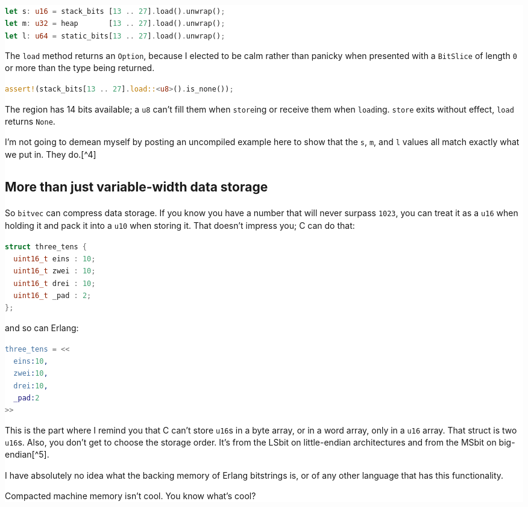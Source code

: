```rust
let s: u16 = stack_bits [13 .. 27].load().unwrap();
let m: u32 = heap       [13 .. 27].load().unwrap();
let l: u64 = static_bits[13 .. 27].load().unwrap();
```

The `load` method returns an `Option`, because I elected to be calm rather than
panicky when presented with a `BitSlice` of length `0` or more than the type
being returned.

```rust
assert!(stack_bits[13 .. 27].load::<u8>().is_none());
```

The region has 14 bits available; a `u8` can’t fill them when `store`ing or
receive them when `load`ing. `store` exits without effect, `load` returns
`None`.

I’m not going to demean myself by posting an uncompiled example here to show
that the `s`, `m`, and `l` values all match exactly what we put in. They do.[^4]

## More than just variable-width data storage

So `bitvec` can compress data storage. If you know you have a number that will
never surpass `1023`, you can treat it as a `u16` when holding it and pack it
into a `u10` when storing it. That doesn’t impress you; C can do that:

```c
struct three_tens {
  uint16_t eins : 10;
  uint16_t zwei : 10;
  uint16_t drei : 10;
  uint16_t _pad : 2;
};
```

and so can Erlang:

```erlang
three_tens = <<
  eins:10,
  zwei:10,
  drei:10,
  _pad:2
>>
```

This is the part where I remind you that C can’t store `u16`s in a byte array,
or in a word array, only in a `u16` array. That struct is two `u16`s. Also, you
don’t get to choose the storage order. It’s from the LSbit on little-endian
architectures and from the MSbit on big-endian[^5].

I have absolutely no idea what the backing memory of Erlang bitstrings is, or of
any other language that has this functionality.

Compacted machine memory isn’t cool. You know what’s cool?


[IPv4 packet]: https://en.wikipedia.org/wiki/IPv4#Packet_structure
[Wikipedia article]: https://en.wikipedia.org/wiki/Bit_array "Wikipedia: Bit array"
[bitfield_c]: https://en.cppreference.com/w/c/language/bit_field "CppReference: Bit fields"
[bitfield_cpp]: https://en.cppreference.com/w/cpp/language/bit_field "CppReference: Bit fields"
[bitstring_erl]: http://erlang.org/doc/programming_examples/bit_syntax.html "Erlang: Bit Syntax"
[bitstring_py]: https://pythonhosted.org/bitstring/ "PythonHosted: bitstring"
[file an issue]: https://github.com/myrrlyn/bitvec/issues/new "File a feature request or bug report"
[test suite]: https://github.com/myrrlyn/bitvec/blob/48a68c67d936912e25b693246f9f5211962d240b/src/fields.rs#L631-L725 "Test cases for bitfield behavior"
[`BitArray`]: https://docs.microsoft.com/en-us/dotnet/api/system.collections.bitarray "MSDN: BitArray"
[`BitMut`]: https://github.com/myrrlyn/bitvec/blob/48a68c67d936912e25b693246f9f5211962d240b/src/slice/guard.rs#L42-L71 "Proxy write reference to a single bit"
[`BitSet`]: https://docs.oracle.com/javase/10/docs/api/java/util/BitSet.html "Java: BitSet"
[`CFMutableBitVector`]: https://developer.apple.com/documentation/corefoundation/cfmutablebitvector-rqf#//apple_ref/doc/uid/20001500 "Apple Developer: CFMutableBitVector"
[`bitvec`]: /crates/bitvec "myrrlyn: bitvec"
[`std.bitmanip`]: https://dlang.org/phobos/std_bitmanip.html "D/Phobos: std.bitmanip"
[`std::bitset`]: https://en.cppreference.com/w/cpp/utility/bitset "CppReference: bitset"
[`std::vector<bool>`]: https://en.cppreference.com/w/cpp/container/vector_bool "CppReference: vector<bool>"